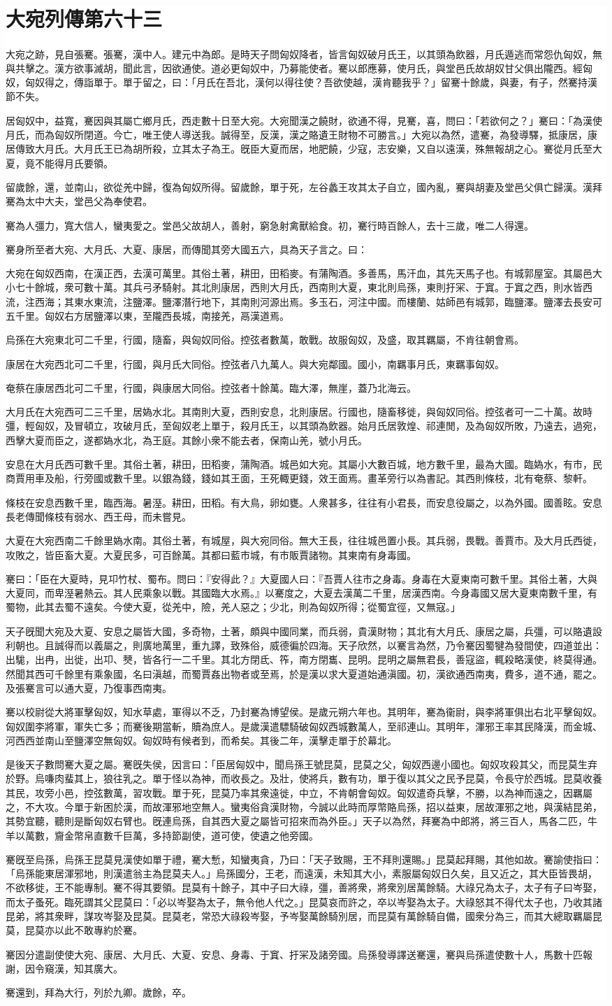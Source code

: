 # 大宛列傳第六十三

大宛之跡，見自張騫。張騫，漢中人。建元中為郎。是時天子問匈奴降者，皆言匈奴破月氏王，以其頭為飲器，月氏遁逃而常怨仇匈奴，無與共擊之。漢方欲事滅胡，聞此言，因欲通使。道必更匈奴中，乃募能使者。騫以郎應募，使月氏，與堂邑氏故胡奴甘父俱出隴西。經匈奴，匈奴得之，傳詣單于。單于留之，曰：「月氏在吾北，漢何以得往使？吾欲使越，漢肯聽我乎？」留騫十餘歲，與妻，有子，然騫持漢節不失。

居匈奴中，益寬，騫因與其屬亡鄉月氏，西走數十日至大宛。大宛聞漢之饒財，欲通不得，見騫，喜，問曰：「若欲何之？」騫曰：「為漢使月氏，而為匈奴所閉道。今亡，唯王使人導送我。誠得至，反漢，漢之賂遺王財物不可勝言。」大宛以為然，遣騫，為發導驛，抵康居，康居傳致大月氏。大月氏王已為胡所殺，立其太子為王。旣臣大夏而居，地肥饒，少寇，志安樂，又自以遠漢，殊無報胡之心。騫從月氏至大夏，竟不能得月氏要領。

留歲餘，還，並南山，欲從羌中歸，復為匈奴所得。留歲餘，單于死，左谷蠡王攻其太子自立，國內亂，騫與胡妻及堂邑父俱亡歸漢。漢拜騫為太中大夫，堂邑父為奉使君。

騫為人彊力，寬大信人，蠻夷愛之。堂邑父故胡人，善射，窮急射禽獸給食。初，騫行時百餘人，去十三歲，唯二人得還。

騫身所至者大宛、大月氏、大夏、康居，而傳聞其旁大國五六，具為天子言之。曰：

大宛在匈奴西南，在漢正西，去漢可萬里。其俗土著，耕田，田稻麥。有蒲陶酒。多善馬，馬汗血，其先天馬子也。有城郭屋室。其屬邑大小七十餘城，衆可數十萬。其兵弓矛騎射。其北則康居，西則大月氏，西南則大夏，東北則烏孫，東則扜冞、于窴。于窴之西，則水皆西流，注西海；其東水東流，注鹽澤。鹽澤潛行地下，其南則河源出焉。多玉石，河注中國。而樓蘭、姑師邑有城郭，臨鹽澤。鹽澤去長安可五千里。匈奴右方居鹽澤以東，至隴西長城，南接羌，鬲漢道焉。

烏孫在大宛東北可二千里，行國，隨畜，與匈奴同俗。控弦者數萬，敢戰。故服匈奴，及盛，取其羈屬，不肯往朝會焉。

康居在大宛西北可二千里，行國，與月氏大同俗。控弦者八九萬人。與大宛鄰國。國小，南羈事月氏，東羈事匈奴。

奄蔡在康居西北可二千里，行國，與康居大同俗。控弦者十餘萬。臨大澤，無崖，蓋乃北海云。

大月氏在大宛西可二三千里，居媯水北。其南則大夏，西則安息，北則康居。行國也，隨畜移徙，與匈奴同俗。控弦者可一二十萬。故時彊，輕匈奴，及冒頓立，攻破月氏，至匈奴老上單于，殺月氏王，以其頭為飲器。始月氏居敦煌、祁連閒，及為匈奴所敗，乃遠去，過宛，西擊大夏而臣之，遂都媯水北，為王庭。其餘小衆不能去者，保南山羌，號小月氏。

安息在大月氏西可數千里。其俗土著，耕田，田稻麥，蒲陶酒。城邑如大宛。其屬小大數百城，地方數千里，最為大國。臨媯水，有市，民商賈用車及船，行旁國或數千里。以銀為錢，錢如其王面，王死輙更錢，效王面焉。畫革旁行以為書記。其西則條枝，北有奄蔡、黎軒。

條枝在安息西數千里，臨西海。暑溼。耕田，田稻。有大鳥，卵如甕。人衆甚多，往往有小君長，而安息役屬之，以為外國。國善眩。安息長老傳聞條枝有弱水、西王母，而未嘗見。

大夏在大宛西南二千餘里媯水南。其俗土著，有城屋，與大宛同俗。無大王長，往往城邑置小長。其兵弱，畏戰。善賈市。及大月氏西徙，攻敗之，皆臣畜大夏。大夏民多，可百餘萬。其都曰藍市城，有市販賈諸物。其東南有身毒國。

騫曰：「臣在大夏時，見卭竹杖、蜀布。問曰：『安得此？』大夏國人曰：『吾賈人往市之身毒。身毒在大夏東南可數千里。其俗土著，大與大夏同，而卑溼暑熱云。其人民乘象以戰。其國臨大水焉。』以騫度之，大夏去漢萬二千里，居漢西南。今身毒國又居大夏東南數千里，有蜀物，此其去蜀不遠矣。今使大夏，從羌中，險，羌人惡之；少北，則為匈奴所得；從蜀宜徑，又無寇。」

天子旣聞大宛及大夏、安息之屬皆大國，多奇物，土著，頗與中國同業，而兵弱，貴漢財物；其北有大月氏、康居之屬，兵彊，可以賂遺設利朝也。且誠得而以義屬之，則廣地萬里，重九譯，致殊俗，威德徧於四海。天子欣然，以騫言為然，乃令騫因蜀犍為發間使，四道並出：出駹，出冉，出徙，出卭、僰，皆各行一二千里。其北方閉氐、筰，南方閉巂、昆明。昆明之屬無君長，善寇盜，輒殺略漢使，終莫得通。然聞其西可千餘里有乘象國，名曰滇越，而蜀賈姦出物者或至焉，於是漢以求大夏道始通滇國。初，漢欲通西南夷，費多，道不通，罷之。及張騫言可以通大夏，乃復事西南夷。

騫以校尉從大將軍擊匈奴，知水草處，軍得以不乏，乃封騫為博望侯。是歲元朔六年也。其明年，騫為衞尉，與李將軍俱出右北平擊匈奴。匈奴圍李將軍，軍失亡多；而騫後期當斬，贖為庶人。是歲漢遣驃騎破匈奴西城數萬人，至祁連山。其明年，渾邪王率其民降漢，而金城、河西西並南山至鹽澤空無匈奴。匈奴時有候者到，而希矣。其後二年，漢擊走單于於幕北。

是後天子數問騫大夏之屬。騫旣失侯，因言曰：「臣居匈奴中，聞烏孫王號昆莫，昆莫之父，匈奴西邊小國也。匈奴攻殺其父，而昆莫生弃於野。烏嗛肉蜚其上，狼往乳之。單于怪以為神，而收長之。及壯，使將兵，數有功，單于復以其父之民予昆莫，令長守於西城。昆莫收養其民，攻旁小邑，控弦數萬，習攻戰。單于死，昆莫乃率其衆遠徙，中立，不肯朝會匈奴。匈奴遣奇兵擊，不勝，以為神而遠之，因羈屬之，不大攻。今單于新困於漢，而故渾邪地空無人。蠻夷俗貪漢財物，今誠以此時而厚幣賂烏孫，招以益東，居故渾邪之地，與漢結昆弟，其勢宜聽，聽則是斷匈奴右臂也。旣連烏孫，自其西大夏之屬皆可招來而為外臣。」天子以為然，拜騫為中郎將，將三百人，馬各二匹，牛羊以萬數，齎金幣帛直數千巨萬，多持節副使，道可使，使遺之他旁國。

騫旣至烏孫，烏孫王昆莫見漢使如單于禮，騫大慙，知蠻夷貪，乃曰：「天子致賜，王不拜則還賜。」昆莫起拜賜，其他如故。騫諭使指曰：「烏孫能東居渾邪地，則漢遣翁主為昆莫夫人。」烏孫國分，王老，而遠漢，未知其大小，素服屬匈奴日久矣，且又近之，其大臣皆畏胡，不欲移徙，王不能專制。騫不得其要領。昆莫有十餘子，其中子曰大祿，彊，善將衆，將衆別居萬餘騎。大祿兄為太子，太子有子曰岑娶，而太子蚤死。臨死謂其父昆莫曰：「必以岑娶為太子，無令他人代之。」昆莫哀而許之，卒以岑娶為太子。大祿怒其不得代太子也，乃收其諸昆弟，將其衆畔，謀攻岑娶及昆莫。昆莫老，常恐大祿殺岑娶，予岑娶萬餘騎別居，而昆莫有萬餘騎自備，國衆分為三，而其大總取羈屬昆莫，昆莫亦以此不敢專約於騫。

騫因分遣副使使大宛、康居、大月氏、大夏、安息、身毒、于窴、扜冞及諸旁國。烏孫發導譯送騫還，騫與烏孫遣使數十人，馬數十匹報謝，因令窺漢，知其廣大。

騫還到，拜為大行，列於九卿。歲餘，卒。

